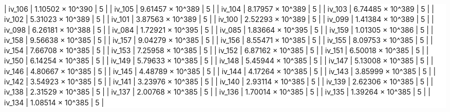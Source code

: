 | iv_106 | 1.10502 × 10^390 | 5 |
| iv_105 | 9.61457 × 10^389 | 5 |
| iv_104 | 8.17957 × 10^389 | 5 |
| iv_103 | 6.74485 × 10^389 | 5 |
| iv_102 | 5.31023 × 10^389 | 5 |
| iv_101 | 3.87563 × 10^389 | 5 |
| iv_100 | 2.52293 × 10^389 | 5 |
| iv_099 | 1.41384 × 10^389 | 5 |
| iv_098 | 6.26181 × 10^388 | 5 |
| iv_084 | 1.72921 × 10^395 | 5 |
| iv_085 | 1.83664 × 10^395 | 5 |
| iv_159 | 1.01305 × 10^386 | 5 |
| iv_158 | 9.56638 × 10^385 | 5 |
| iv_157 | 9.04279 × 10^385 | 5 |
| iv_156 | 8.55471 × 10^385 | 5 |
| iv_155 | 8.09753 × 10^385 | 5 |
| iv_154 | 7.66708 × 10^385 | 5 |
| iv_153 | 7.25958 × 10^385 | 5 |
| iv_152 | 6.87162 × 10^385 | 5 |
| iv_151 | 6.50018 × 10^385 | 5 |
| iv_150 | 6.14254 × 10^385 | 5 |
| iv_149 | 5.79633 × 10^385 | 5 |
| iv_148 | 5.45944 × 10^385 | 5 |
| iv_147 | 5.13008 × 10^385 | 5 |
| iv_146 | 4.80667 × 10^385 | 5 |
| iv_145 | 4.48789 × 10^385 | 5 |
| iv_144 | 4.17264 × 10^385 | 5 |
| iv_143 | 3.85999 × 10^385 | 5 |
| iv_142 | 3.54923 × 10^385 | 5 |
| iv_141 | 3.23976 × 10^385 | 5 |
| iv_140 | 2.93114 × 10^385 | 5 |
| iv_139 | 2.62306 × 10^385 | 5 |
| iv_138 | 2.31529 × 10^385 | 5 |
| iv_137 | 2.00768 × 10^385 | 5 |
| iv_136 | 1.70014 × 10^385 | 5 |
| iv_135 | 1.39264 × 10^385 | 5 |
| iv_134 | 1.08514 × 10^385 | 5 |